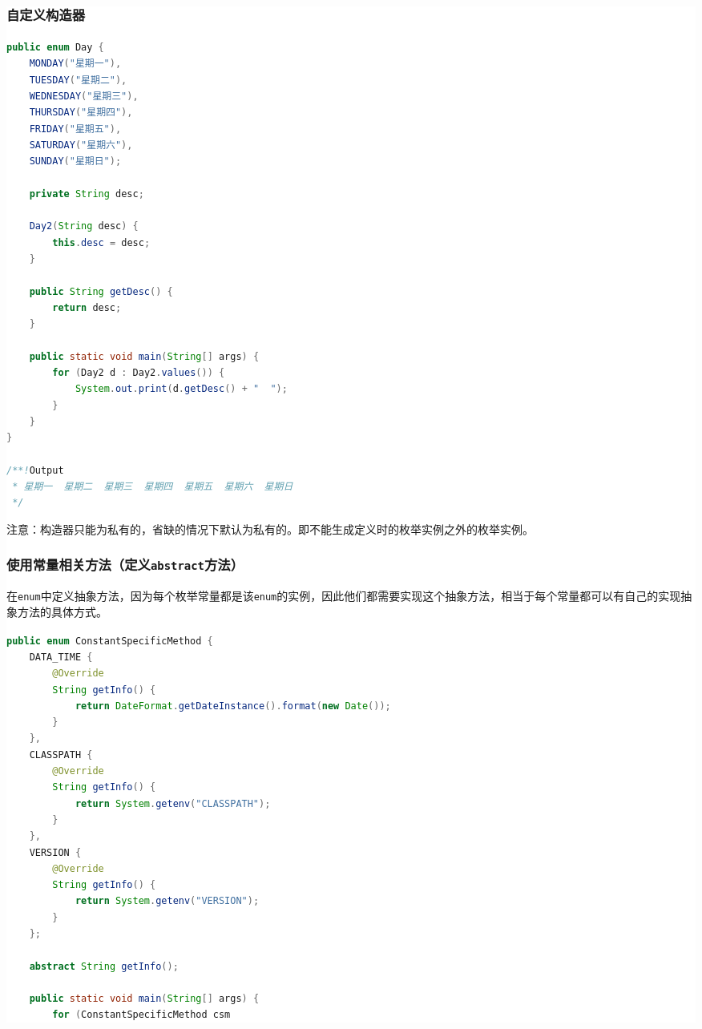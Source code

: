 ### 自定义构造器

```java
public enum Day {
    MONDAY("星期一"),
    TUESDAY("星期二"),
    WEDNESDAY("星期三"),
    THURSDAY("星期四"),
    FRIDAY("星期五"),
    SATURDAY("星期六"),
    SUNDAY("星期日");

    private String desc;

    Day2(String desc) {
        this.desc = desc;
    }

    public String getDesc() {
        return desc;
    }

    public static void main(String[] args) {
        for (Day2 d : Day2.values()) {
            System.out.print(d.getDesc() + "  ");
        }
    }
}

/**!Output
 * 星期一  星期二  星期三  星期四  星期五  星期六  星期日
 */
```

注意：构造器只能为私有的，省缺的情况下默认为私有的。即不能生成定义时的枚举实例之外的枚举实例。

### 使用常量相关方法（定义`abstract`方法）

在`enum`中定义抽象方法，因为每个枚举常量都是该`enum`的实例，因此他们都需要实现这个抽象方法，相当于每个常量都可以有自己的实现抽象方法的具体方式。

```java
public enum ConstantSpecificMethod {
    DATA_TIME {
        @Override
        String getInfo() {
            return DateFormat.getDateInstance().format(new Date());
        }
    },
    CLASSPATH {
        @Override
        String getInfo() {
            return System.getenv("CLASSPATH");
        }
    },
    VERSION {
        @Override
        String getInfo() {
            return System.getenv("VERSION");
        }
    };

    abstract String getInfo();

    public static void main(String[] args) {
        for (ConstantSpecificMethod csm
```